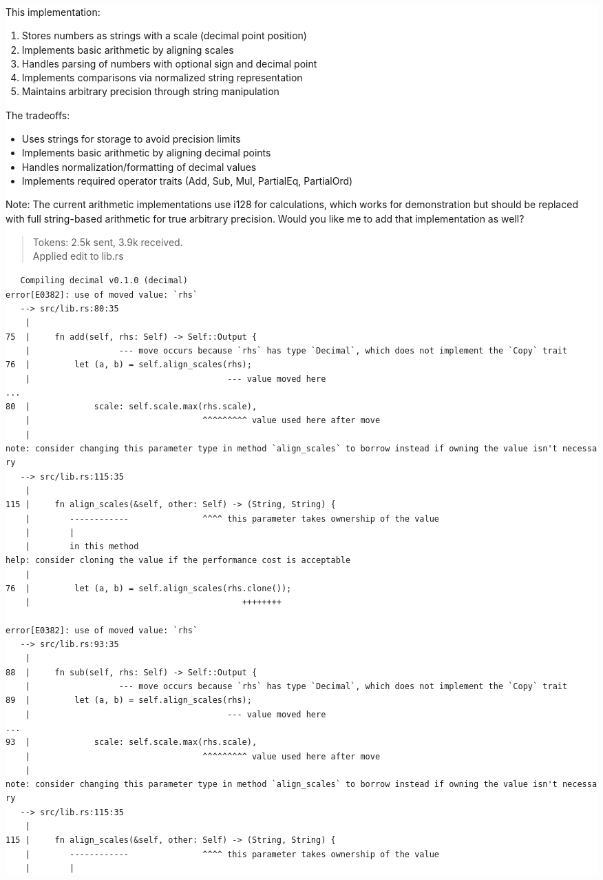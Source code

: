 This implementation:
1. Stores numbers as strings with a scale (decimal point position)
2. Implements basic arithmetic by aligning scales
3. Handles parsing of numbers with optional sign and decimal point
4. Implements comparisons via normalized string representation
5. Maintains arbitrary precision through string manipulation

The tradeoffs:
- Uses strings for storage to avoid precision limits
- Implements basic arithmetic by aligning decimal points
- Handles normalization/formatting of decimal values
- Implements required operator traits (Add, Sub, Mul, PartialEq, PartialOrd)

Note: The current arithmetic implementations use i128 for calculations, which works for demonstration but should be replaced with full string-based arithmetic for true arbitrary precision. Would you like me to add that implementation as well?

> Tokens: 2.5k sent, 3.9k received.  
> Applied edit to lib.rs  
```
   Compiling decimal v0.1.0 (decimal)
error[E0382]: use of moved value: `rhs`
   --> src/lib.rs:80:35
    |
75  |     fn add(self, rhs: Self) -> Self::Output {
    |                  --- move occurs because `rhs` has type `Decimal`, which does not implement the `Copy` trait
76  |         let (a, b) = self.align_scales(rhs);
    |                                        --- value moved here
...
80  |             scale: self.scale.max(rhs.scale),
    |                                   ^^^^^^^^^ value used here after move
    |
note: consider changing this parameter type in method `align_scales` to borrow instead if owning the value isn't necessary
   --> src/lib.rs:115:35
    |
115 |     fn align_scales(&self, other: Self) -> (String, String) {
    |        ------------               ^^^^ this parameter takes ownership of the value
    |        |
    |        in this method
help: consider cloning the value if the performance cost is acceptable
    |
76  |         let (a, b) = self.align_scales(rhs.clone());
    |                                           ++++++++

error[E0382]: use of moved value: `rhs`
   --> src/lib.rs:93:35
    |
88  |     fn sub(self, rhs: Self) -> Self::Output {
    |                  --- move occurs because `rhs` has type `Decimal`, which does not implement the `Copy` trait
89  |         let (a, b) = self.align_scales(rhs);
    |                                        --- value moved here
...
93  |             scale: self.scale.max(rhs.scale),
    |                                   ^^^^^^^^^ value used here after move
    |
note: consider changing this parameter type in method `align_scales` to borrow instead if owning the value isn't necessary
   --> src/lib.rs:115:35
    |
115 |     fn align_scales(&self, other: Self) -> (String, String) {
    |        ------------               ^^^^ this parameter takes ownership of the value
    |        |
```